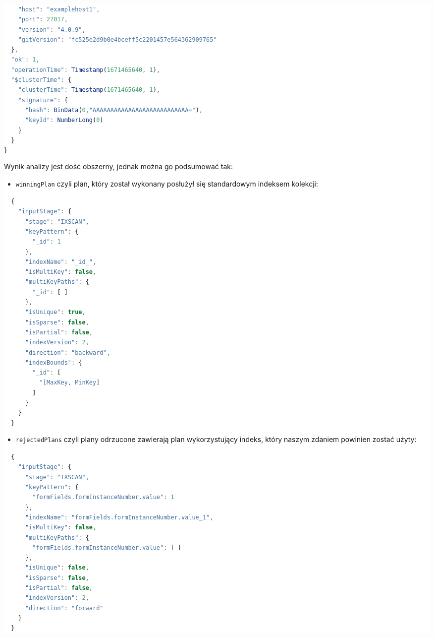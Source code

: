 ```javascript
    "host": "examplehost1",
    "port": 27017,
    "version": "4.0.9",
    "gitVersion": "fc525e2d9b0e4bceff5c2201457e564362909765"
  },
  "ok": 1,
  "operationTime": Timestamp(1671465640, 1),
  "$clusterTime": {
    "clusterTime": Timestamp(1671465640, 1),
    "signature": {
      "hash": BinData(0,"AAAAAAAAAAAAAAAAAAAAAAAAAAA="),
      "keyId": NumberLong(0)
    }
  }
}
```
Wynik analizy jest dość obszerny, jednak można go podsumować tak:
- `winningPlan` czyli plan, który został wykonany posłużył się standardowym indeksem kolekcji:
```javascript
  {
    "inputStage": {
      "stage": "IXSCAN",
      "keyPattern": {
        "_id": 1
      },
      "indexName": "_id_",
      "isMultiKey": false,
      "multiKeyPaths": {
        "_id": [ ]
      },
      "isUnique": true,
      "isSparse": false,
      "isPartial": false,
      "indexVersion": 2,
      "direction": "backward",
      "indexBounds": {
        "_id": [
          "[MaxKey, MinKey]
        ]
      }
    }
  }
```        
- `rejectedPlans` czyli plany odrzucone zawierają plan wykorzystujący indeks, który naszym zdaniem powinien zostać użyty:
```javascript
  {
    "inputStage": {
      "stage": "IXSCAN",
      "keyPattern": {
        "formFields.formInstanceNumber.value": 1
      },
      "indexName": "formFields.formInstanceNumber.value_1",
      "isMultiKey": false,
      "multiKeyPaths": {
        "formFields.formInstanceNumber.value": [ ]
      },
      "isUnique": false,
      "isSparse": false,
      "isPartial": false,
      "indexVersion": 2,
      "direction": "forward"
    }
  }
```